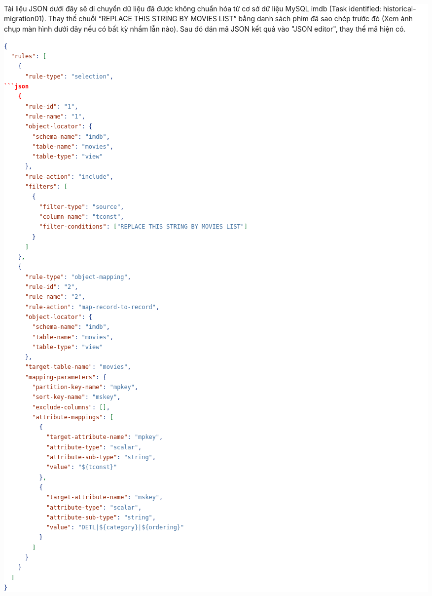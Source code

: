 Tài liệu JSON dưới đây sẽ di chuyển dữ liệu đã được không chuẩn hóa từ cơ sở dữ liệu MySQL imdb (Task identified: historical-migration01). Thay thế chuỗi “REPLACE THIS STRING BY MOVIES LIST” bằng danh sách phim đã sao chép trước đó (Xem ảnh chụp màn hình dưới đây nếu có bất kỳ nhầm lẫn nào). Sau đó dán mã JSON kết quả vào "JSON editor", thay thế mã hiện có.

```json
{
  "rules": [
    {
      "rule-type": "selection",
```json
    {
      "rule-id": "1",
      "rule-name": "1",
      "object-locator": {
        "schema-name": "imdb",
        "table-name": "movies",
        "table-type": "view"
      },
      "rule-action": "include",
      "filters": [
        {
          "filter-type": "source",
          "column-name": "tconst",
          "filter-conditions": ["REPLACE THIS STRING BY MOVIES LIST"]
        }
      ]
    },
    {
      "rule-type": "object-mapping",
      "rule-id": "2",
      "rule-name": "2",
      "rule-action": "map-record-to-record",
      "object-locator": {
        "schema-name": "imdb",
        "table-name": "movies",
        "table-type": "view"
      },
      "target-table-name": "movies",
      "mapping-parameters": {
        "partition-key-name": "mpkey",
        "sort-key-name": "mskey",
        "exclude-columns": [],
        "attribute-mappings": [
          {
            "target-attribute-name": "mpkey",
            "attribute-type": "scalar",
            "attribute-sub-type": "string",
            "value": "${tconst}"
          },
          {
            "target-attribute-name": "mskey",
            "attribute-type": "scalar",
            "attribute-sub-type": "string",
            "value": "DETL|${category}|${ordering}"
          }
        ]
      }
    }
  ]
}
```
